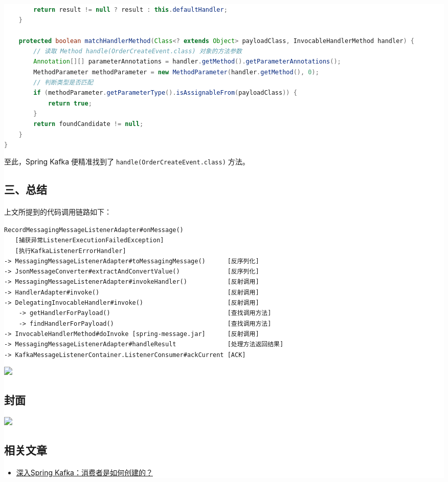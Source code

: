 ```java
        return result != null ? result : this.defaultHandler;
    }
    
    protected boolean matchHandlerMethod(Class<? extends Object> payloadClass, InvocableHandlerMethod handler) {
        // 读取 Method handle(OrderCreateEvent.class) 对象的方法参数
        Annotation[][] parameterAnnotations = handler.getMethod().getParameterAnnotations();
        MethodParameter methodParameter = new MethodParameter(handler.getMethod(), 0);
        // 判断类型是否匹配
        if (methodParameter.getParameterType().isAssignableFrom(payloadClass)) {
            return true;
        }
        return foundCandidate != null;
    }
}
```

至此，Spring Kafka 便精准找到了 `handle(OrderCreateEvent.class)` 方法。

## 三、总结

上文所提到的代码调用链路如下：

```
RecordMessagingMessageListenerAdapter#onMessage()
   [捕获异常ListenerExecutionFailedException]
   [执行KafkaListenerErrorHandler]
-> MessagingMessageListenerAdapter#toMessagingMessage()      [反序列化]
-> JsonMessageConverter#extractAndConvertValue()             [反序列化]
-> MessagingMessageListenerAdapter#invokeHandler()           [反射调用]
-> HandlerAdapter#invoke()                                   [反射调用]
-> DelegatingInvocableHandler#invoke()                       [反射调用]
    -> getHandlerForPayload()                                [查找调用方法]
    -> findHandlerForPayload()                               [查找调用方法]
-> InvocableHandlerMethod#doInvoke [spring-message.jar]      [反射调用]
-> MessagingMessageListenerAdapter#handleResult              [处理方法返回结果]
-> KafkaMessageListenerContainer.ListenerConsumer#ackCurrent [ACK]
```

![](https://technotes.oss-cn-shenzhen.aliyuncs.com/2023/202303052135542.gif)

## 封面

![](https://technotes.oss-cn-shenzhen.aliyuncs.com/2024/202505071803032.png)

## 相关文章

- [深入Spring Kafka：消费者是如何创建的？](https://mp.weixin.qq.com/s/NYUVElVSw5K38M6MXqjHmA)

